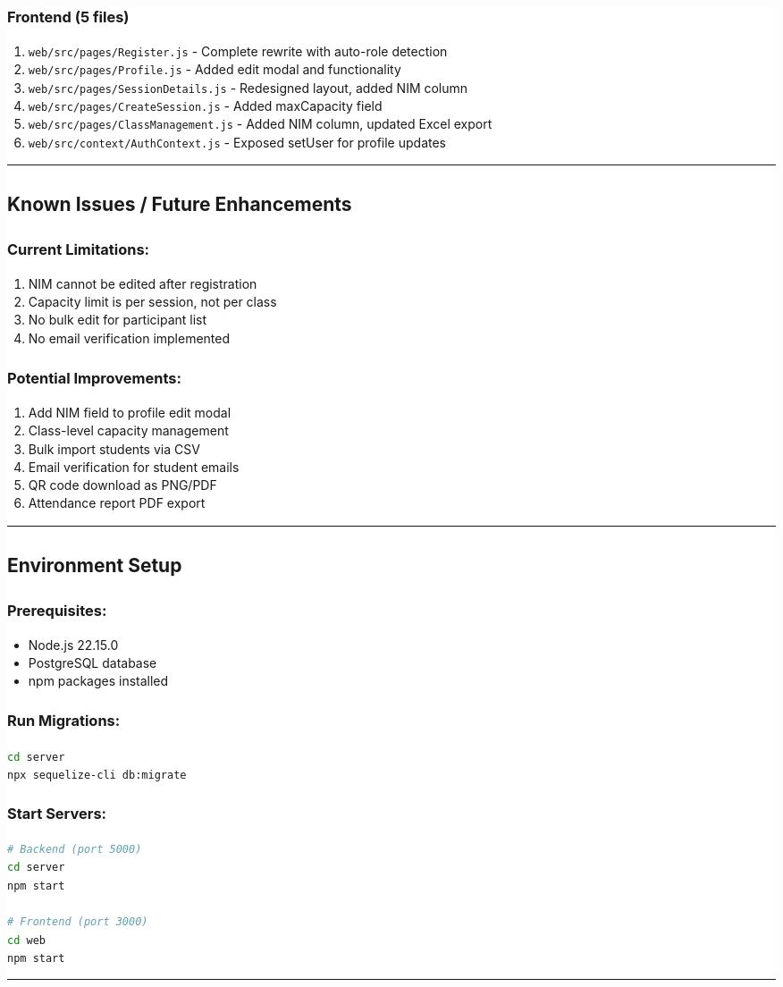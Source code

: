 ### Frontend (5 files)
1. `web/src/pages/Register.js` - Complete rewrite with auto-role detection
2. `web/src/pages/Profile.js` - Added edit modal and functionality
3. `web/src/pages/SessionDetails.js` - Redesigned layout, added NIM column
4. `web/src/pages/CreateSession.js` - Added maxCapacity field
5. `web/src/pages/ClassManagement.js` - Added NIM column, updated Excel export
6. `web/src/context/AuthContext.js` - Exposed setUser for profile updates

---

## Known Issues / Future Enhancements

### Current Limitations:
1. NIM cannot be edited after registration
2. Capacity limit is per session, not per class
3. No bulk edit for participant list
4. No email verification implemented

### Potential Improvements:
1. Add NIM field to profile edit modal
2. Class-level capacity management
3. Bulk import students via CSV
4. Email verification for student emails
5. QR code download as PNG/PDF
6. Attendance report PDF export

---

## Environment Setup

### Prerequisites:
- Node.js 22.15.0
- PostgreSQL database
- npm packages installed

### Run Migrations:
```bash
cd server
npx sequelize-cli db:migrate
```

### Start Servers:
```bash
# Backend (port 5000)
cd server
npm start

# Frontend (port 3000)
cd web
npm start
```

---